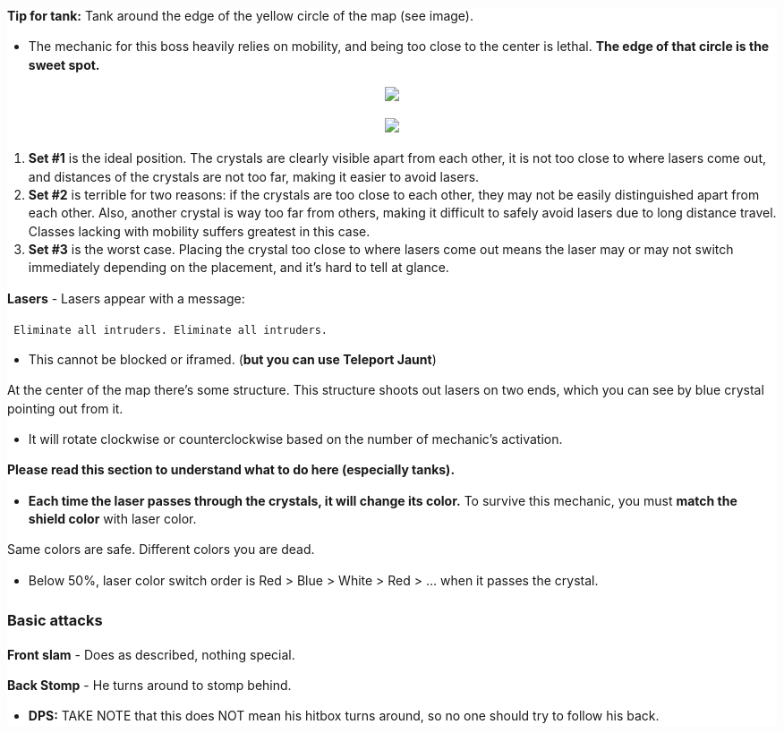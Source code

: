 **Tip for tank:** Tank around the edge of the yellow circle of the map (see image). 
* The mechanic for this boss heavily relies on mobility, and being too close to the center is lethal. **The edge of that circle is the sweet spot.**

<center>

![](https://i.imgur.com/7N63YnD.png)

![](https://i.imgur.com/okMsBCY.png)

</center>

1. **Set #1** is the ideal position. The crystals are clearly visible apart from each other, it is not too close to where lasers come out, and distances of the crystals are not too far, making it easier to avoid lasers.
2. **Set #2** is terrible for two reasons: if the crystals are too close to each other, they may not be easily distinguished apart from each other. Also, another crystal is way too far from others, making it difficult to safely avoid lasers due to long distance travel. Classes lacking with mobility suffers greatest in this case.
3. **Set #3** is the worst case. Placing the crystal too close to where lasers come out means the laser may or may not switch immediately depending on the placement, and it’s hard to tell at glance.

**Lasers** - Lasers appear with a message: 
 
     Eliminate all intruders. Eliminate all intruders.

* This cannot be blocked or iframed. (**but you can use Teleport Jaunt**)

At the center of the map there’s some structure. This structure shoots out lasers on two ends, which you can see by blue crystal pointing out from it. 
* It will rotate clockwise or counterclockwise based on the number of mechanic’s activation. 

**Please read this section to understand what to do here (especially tanks).** 
  * **Each time the laser passes through the crystals, it will change its color.** To survive this mechanic, you must **match the shield color** with laser color.

   Same colors are safe.
   Different colors you are dead.

<center><video width="320" height="240" controls>
  <source src="https://i.imgur.com/hVrSHPb.mp4" type="video/mp4">
</video></center>

* Below 50%, laser color switch order is Red > Blue > White > Red > … when it passes the crystal.

### Basic attacks

**Front slam** - Does as described, nothing special.

**Back Stomp** - He turns around to stomp behind. 
* **DPS:** TAKE NOTE that this does NOT mean his hitbox turns around, so no one should try to follow his back.

<center><video width="320" height="240" controls>
  <source src="https://i.imgur.com/o5WWEyo.mp4" type="video/mp4">
</video></center>
